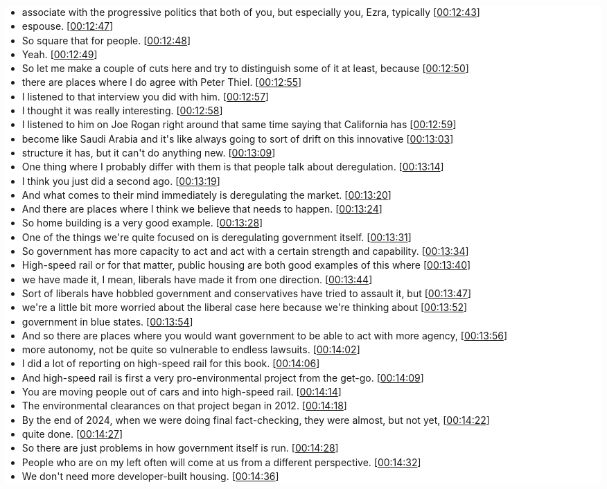 *  associate with the progressive politics that both of you, but especially you, Ezra, typically [[00:12:43](https://www.youtube.com/watch?v=kCE-kK4qCMk&t=763.38s)]
*  espouse. [[00:12:47](https://www.youtube.com/watch?v=kCE-kK4qCMk&t=767.42s)]
*  So square that for people. [[00:12:48](https://www.youtube.com/watch?v=kCE-kK4qCMk&t=768.42s)]
*  Yeah. [[00:12:49](https://www.youtube.com/watch?v=kCE-kK4qCMk&t=769.9s)]
*  So let me make a couple of cuts here and try to distinguish some of it at least, because [[00:12:50](https://www.youtube.com/watch?v=kCE-kK4qCMk&t=770.9s)]
*  there are places where I do agree with Peter Thiel. [[00:12:55](https://www.youtube.com/watch?v=kCE-kK4qCMk&t=775.54s)]
*  I listened to that interview you did with him. [[00:12:57](https://www.youtube.com/watch?v=kCE-kK4qCMk&t=777.42s)]
*  I thought it was really interesting. [[00:12:58](https://www.youtube.com/watch?v=kCE-kK4qCMk&t=778.94s)]
*  I listened to him on Joe Rogan right around that same time saying that California has [[00:12:59](https://www.youtube.com/watch?v=kCE-kK4qCMk&t=779.94s)]
*  become like Saudi Arabia and it's like always going to sort of drift on this innovative [[00:13:03](https://www.youtube.com/watch?v=kCE-kK4qCMk&t=783.7s)]
*  structure it has, but it can't do anything new. [[00:13:09](https://www.youtube.com/watch?v=kCE-kK4qCMk&t=789.5s)]
*  One thing where I probably differ with them is that people talk about deregulation. [[00:13:14](https://www.youtube.com/watch?v=kCE-kK4qCMk&t=794.22s)]
*  I think you just did a second ago. [[00:13:19](https://www.youtube.com/watch?v=kCE-kK4qCMk&t=799.1400000000001s)]
*  And what comes to their mind immediately is deregulating the market. [[00:13:20](https://www.youtube.com/watch?v=kCE-kK4qCMk&t=800.7800000000001s)]
*  And there are places where I think we believe that needs to happen. [[00:13:24](https://www.youtube.com/watch?v=kCE-kK4qCMk&t=804.94s)]
*  So home building is a very good example. [[00:13:28](https://www.youtube.com/watch?v=kCE-kK4qCMk&t=808.1s)]
*  One of the things we're quite focused on is deregulating government itself. [[00:13:31](https://www.youtube.com/watch?v=kCE-kK4qCMk&t=811.64s)]
*  So government has more capacity to act and act with a certain strength and capability. [[00:13:34](https://www.youtube.com/watch?v=kCE-kK4qCMk&t=814.72s)]
*  High-speed rail or for that matter, public housing are both good examples of this where [[00:13:40](https://www.youtube.com/watch?v=kCE-kK4qCMk&t=820.48s)]
*  we have made it, I mean, liberals have made it from one direction. [[00:13:44](https://www.youtube.com/watch?v=kCE-kK4qCMk&t=824.28s)]
*  Sort of liberals have hobbled government and conservatives have tried to assault it, but [[00:13:47](https://www.youtube.com/watch?v=kCE-kK4qCMk&t=827.92s)]
*  we're a little bit more worried about the liberal case here because we're thinking about [[00:13:52](https://www.youtube.com/watch?v=kCE-kK4qCMk&t=832.0s)]
*  government in blue states. [[00:13:54](https://www.youtube.com/watch?v=kCE-kK4qCMk&t=834.88s)]
*  And so there are places where you would want government to be able to act with more agency, [[00:13:56](https://www.youtube.com/watch?v=kCE-kK4qCMk&t=836.8s)]
*  more autonomy, not be quite so vulnerable to endless lawsuits. [[00:14:02](https://www.youtube.com/watch?v=kCE-kK4qCMk&t=842.7199999999999s)]
*  I did a lot of reporting on high-speed rail for this book. [[00:14:06](https://www.youtube.com/watch?v=kCE-kK4qCMk&t=846.56s)]
*  And high-speed rail is first a very pro-environmental project from the get-go. [[00:14:09](https://www.youtube.com/watch?v=kCE-kK4qCMk&t=849.1999999999999s)]
*  You are moving people out of cars and into high-speed rail. [[00:14:14](https://www.youtube.com/watch?v=kCE-kK4qCMk&t=854.5999999999999s)]
*  The environmental clearances on that project began in 2012. [[00:14:18](https://www.youtube.com/watch?v=kCE-kK4qCMk&t=858.3599999999999s)]
*  By the end of 2024, when we were doing final fact-checking, they were almost, but not yet, [[00:14:22](https://www.youtube.com/watch?v=kCE-kK4qCMk&t=862.94s)]
*  quite done. [[00:14:27](https://www.youtube.com/watch?v=kCE-kK4qCMk&t=867.4200000000001s)]
*  So there are just problems in how government itself is run. [[00:14:28](https://www.youtube.com/watch?v=kCE-kK4qCMk&t=868.7s)]
*  People who are on my left often will come at us from a different perspective. [[00:14:32](https://www.youtube.com/watch?v=kCE-kK4qCMk&t=872.6400000000001s)]
*  We don't need more developer-built housing. [[00:14:36](https://www.youtube.com/watch?v=kCE-kK4qCMk&t=876.22s)]
